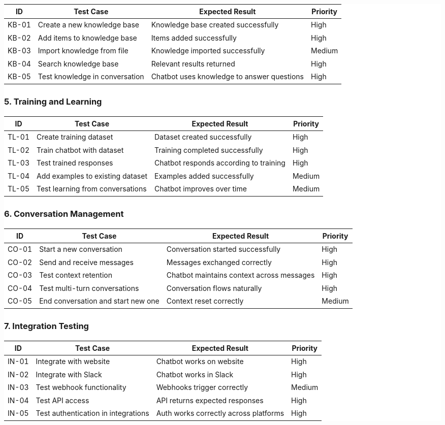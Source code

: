 | ID | Test Case | Expected Result | Priority |
|----|-----------|-----------------|----------|
| KB-01 | Create a new knowledge base | Knowledge base created successfully | High |
| KB-02 | Add items to knowledge base | Items added successfully | High |
| KB-03 | Import knowledge from file | Knowledge imported successfully | Medium |
| KB-04 | Search knowledge base | Relevant results returned | High |
| KB-05 | Test knowledge in conversation | Chatbot uses knowledge to answer questions | High |

### 5. Training and Learning

| ID | Test Case | Expected Result | Priority |
|----|-----------|-----------------|----------|
| TL-01 | Create training dataset | Dataset created successfully | High |
| TL-02 | Train chatbot with dataset | Training completed successfully | High |
| TL-03 | Test trained responses | Chatbot responds according to training | High |
| TL-04 | Add examples to existing dataset | Examples added successfully | Medium |
| TL-05 | Test learning from conversations | Chatbot improves over time | Medium |

### 6. Conversation Management

| ID | Test Case | Expected Result | Priority |
|----|-----------|-----------------|----------|
| CO-01 | Start a new conversation | Conversation started successfully | High |
| CO-02 | Send and receive messages | Messages exchanged correctly | High |
| CO-03 | Test context retention | Chatbot maintains context across messages | High |
| CO-04 | Test multi-turn conversations | Conversation flows naturally | High |
| CO-05 | End conversation and start new one | Context reset correctly | Medium |

### 7. Integration Testing

| ID | Test Case | Expected Result | Priority |
|----|-----------|-----------------|----------|
| IN-01 | Integrate with website | Chatbot works on website | High |
| IN-02 | Integrate with Slack | Chatbot works in Slack | High |
| IN-03 | Test webhook functionality | Webhooks trigger correctly | Medium |
| IN-04 | Test API access | API returns expected responses | High |
| IN-05 | Test authentication in integrations | Auth works correctly across platforms | High |
